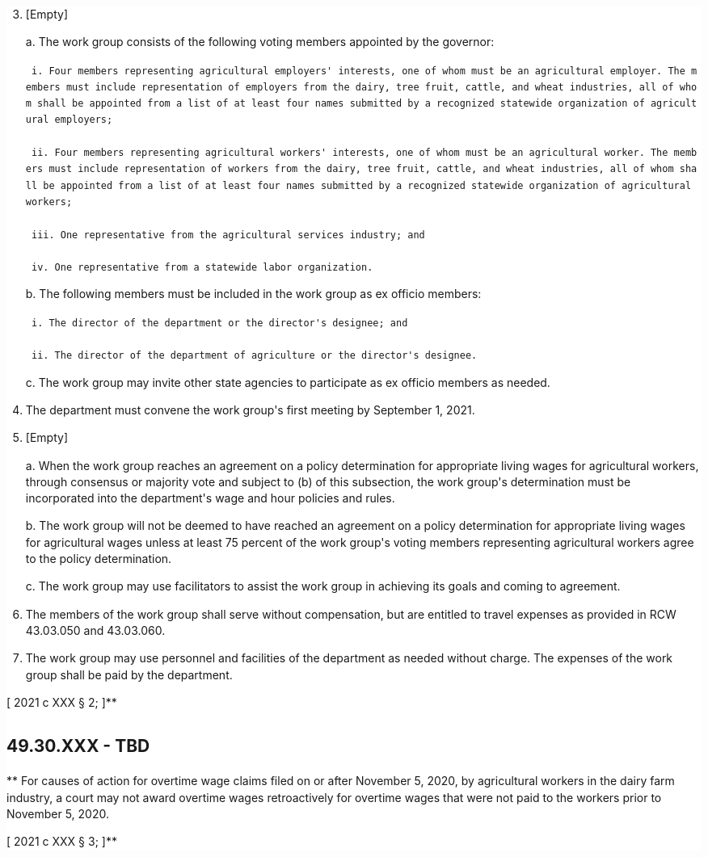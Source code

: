 3. [Empty]

    a. The work group consists of the following voting members appointed by the governor:

        i. Four members representing agricultural employers' interests, one of whom must be an agricultural employer. The members must include representation of employers from the dairy, tree fruit, cattle, and wheat industries, all of whom shall be appointed from a list of at least four names submitted by a recognized statewide organization of agricultural employers;

        ii. Four members representing agricultural workers' interests, one of whom must be an agricultural worker. The members must include representation of workers from the dairy, tree fruit, cattle, and wheat industries, all of whom shall be appointed from a list of at least four names submitted by a recognized statewide organization of agricultural workers;

        iii. One representative from the agricultural services industry; and

        iv. One representative from a statewide labor organization.

    b. The following members must be included in the work group as ex officio members:

        i. The director of the department or the director's designee; and

        ii. The director of the department of agriculture or the director's designee.

    c. The work group may invite other state agencies to participate as ex officio members as needed.

4. The department must convene the work group's first meeting by September 1, 2021.

5. [Empty]

    a. When the work group reaches an agreement on a policy determination for appropriate living wages for agricultural workers, through consensus or majority vote and subject to (b) of this subsection, the work group's determination must be incorporated into the department's wage and hour policies and rules.

    b. The work group will not be deemed to have reached an agreement on a policy determination for appropriate living wages for agricultural wages unless at least 75 percent of the work group's voting members representing agricultural workers agree to the policy determination.

    c. The work group may use facilitators to assist the work group in achieving its goals and coming to agreement.

6. The members of the work group shall serve without compensation, but are entitled to travel expenses as provided in RCW 43.03.050 and 43.03.060.

7. The work group may use personnel and facilities of the department as needed without charge. The expenses of the work group shall be paid by the department.


[ 2021 c XXX § 2; ]**

## **49.30.XXX - TBD**
**
For causes of action for overtime wage claims filed on or after November 5, 2020, by agricultural workers in the dairy farm industry, a court may not award overtime wages retroactively for overtime wages that were not paid to the workers prior to November 5, 2020.


[ 2021 c XXX § 3; ]**
